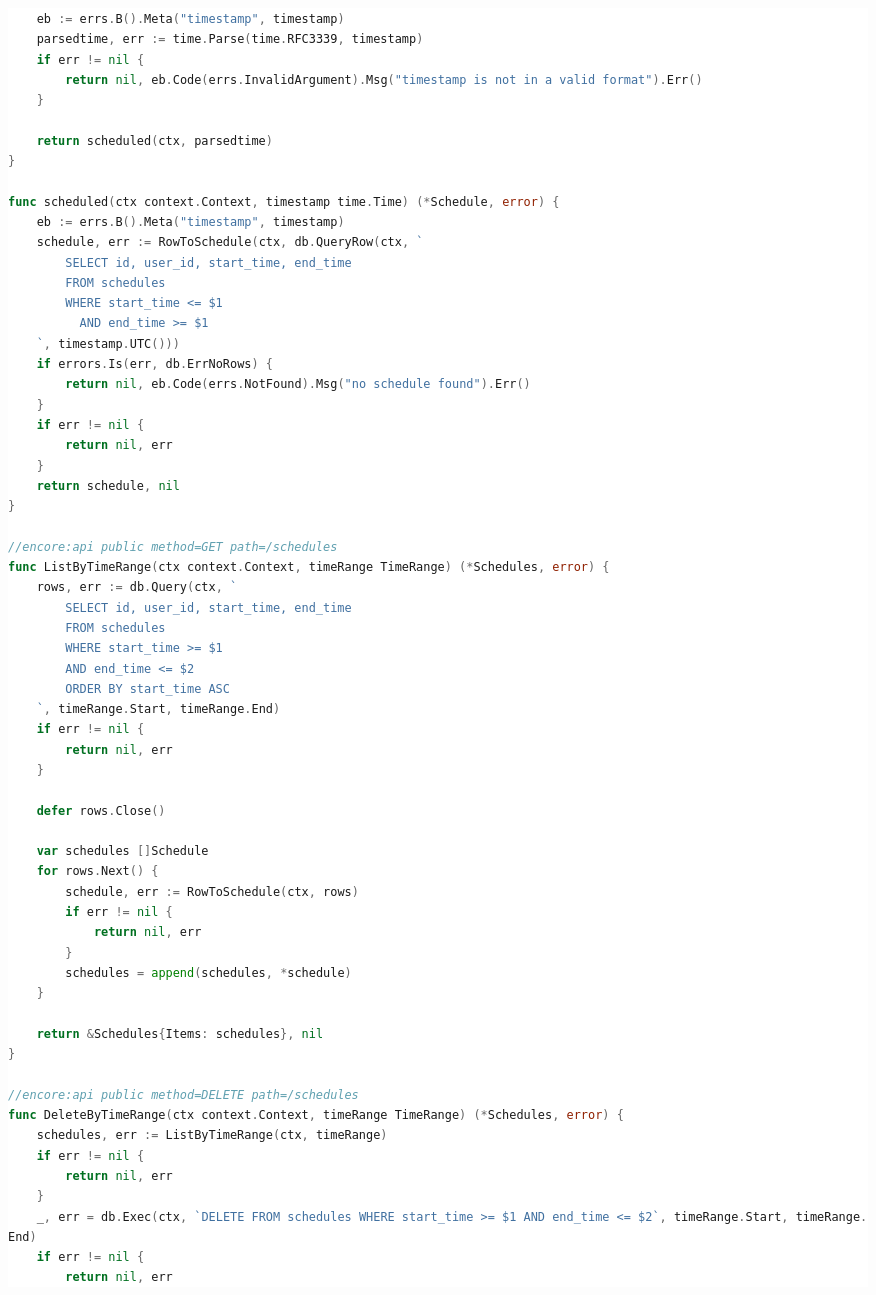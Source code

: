 ```go
	eb := errs.B().Meta("timestamp", timestamp)
	parsedtime, err := time.Parse(time.RFC3339, timestamp)
	if err != nil {
		return nil, eb.Code(errs.InvalidArgument).Msg("timestamp is not in a valid format").Err()
	}

	return scheduled(ctx, parsedtime)
}

func scheduled(ctx context.Context, timestamp time.Time) (*Schedule, error) {
	eb := errs.B().Meta("timestamp", timestamp)
	schedule, err := RowToSchedule(ctx, db.QueryRow(ctx, `
		SELECT id, user_id, start_time, end_time
		FROM schedules
		WHERE start_time <= $1
		  AND end_time >= $1
	`, timestamp.UTC()))
	if errors.Is(err, db.ErrNoRows) {
		return nil, eb.Code(errs.NotFound).Msg("no schedule found").Err()
	}
	if err != nil {
		return nil, err
	}
	return schedule, nil
}

//encore:api public method=GET path=/schedules
func ListByTimeRange(ctx context.Context, timeRange TimeRange) (*Schedules, error) {
	rows, err := db.Query(ctx, `
		SELECT id, user_id, start_time, end_time
		FROM schedules
		WHERE start_time >= $1
		AND end_time <= $2
		ORDER BY start_time ASC
	`, timeRange.Start, timeRange.End)
	if err != nil {
		return nil, err
	}

	defer rows.Close()

	var schedules []Schedule
	for rows.Next() {
		schedule, err := RowToSchedule(ctx, rows)
		if err != nil {
			return nil, err
		}
		schedules = append(schedules, *schedule)
	}

	return &Schedules{Items: schedules}, nil
}

//encore:api public method=DELETE path=/schedules
func DeleteByTimeRange(ctx context.Context, timeRange TimeRange) (*Schedules, error) {
	schedules, err := ListByTimeRange(ctx, timeRange)
	if err != nil {
		return nil, err
	}
	_, err = db.Exec(ctx, `DELETE FROM schedules WHERE start_time >= $1 AND end_time <= $2`, timeRange.Start, timeRange.End)
	if err != nil {
		return nil, err
```